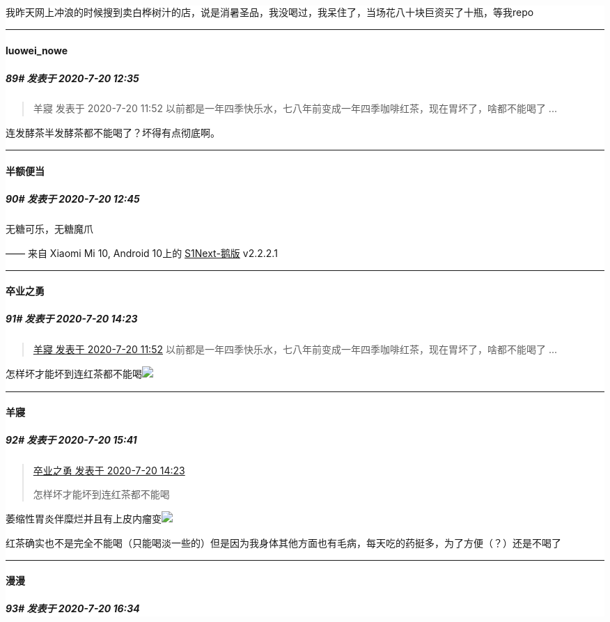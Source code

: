 
我昨天网上冲浪的时候搜到卖白桦树汁的店，说是消暑圣品，我没喝过，我呆住了，当场花八十块巨资买了十瓶，等我repo


-----

####  luowei_nowe  
##### 89#       发表于 2020-7-20 12:35


<blockquote>羊寢 发表于 2020-7-20 11:52
以前都是一年四季快乐水，七八年前变成一年四季咖啡红茶，现在胃坏了，啥都不能喝了 ...</blockquote>
连发酵茶半发酵茶都不能喝了？坏得有点彻底啊。


-----

####  半额便当  
##### 90#       发表于 2020-7-20 12:45


无糖可乐，无糖魔爪

—— 来自 Xiaomi Mi 10, Android 10上的 [S1Next-鹅版](https://github.com/ykrank/S1-Next/releases) v2.2.2.1


-----

####  卒业之勇  
##### 91#       发表于 2020-7-20 14:23


<blockquote><a href="httphttps://bbs.saraba1st.com/2b/forum.php?mod=redirect&amp;goto=findpost&amp;pid=48160284&amp;ptid=1947605" target="_blank">羊寢 发表于 2020-7-20 11:52</a>
 以前都是一年四季快乐水，七八年前变成一年四季咖啡红茶，现在胃坏了，啥都不能喝了 ...</blockquote>
怎样坏才能坏到连红茶都不能喝<img src="https://static.saraba1st.com/image/smiley/face2017/001.png" referrerpolicy="no-referrer">


-----

####  羊寢  
##### 92#       发表于 2020-7-20 15:41


<blockquote><a href="httphttps://bbs.saraba1st.com/2b/forum.php?mod=redirect&amp;goto=findpost&amp;pid=48162899&amp;ptid=1947605" target="_blank">卒业之勇 发表于 2020-7-20 14:23</a>

怎样坏才能坏到连红茶都不能喝</blockquote>
萎缩性胃炎伴糜烂并且有上皮内瘤变<img src="https://static.saraba1st.com/image/smiley/face2017/070.png" referrerpolicy="no-referrer">

红茶确实也不是完全不能喝（只能喝淡一些的）但是因为我身体其他方面也有毛病，每天吃的药挺多，为了方便（？）还是不喝了


-----

####  漫漫  
##### 93#       发表于 2020-7-20 16:34
